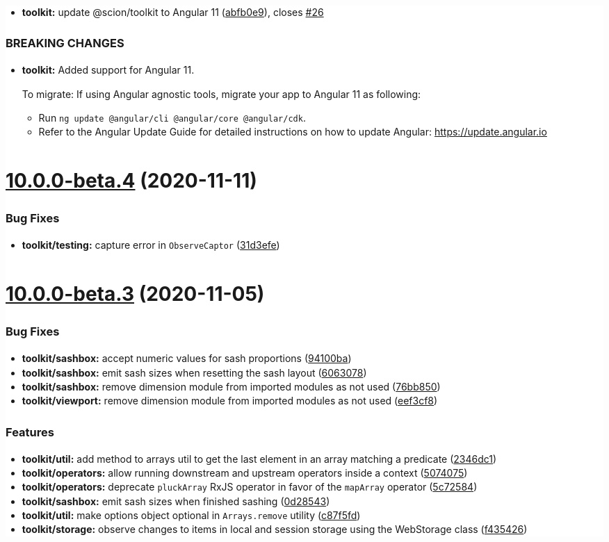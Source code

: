 * **toolkit:** update @scion/toolkit to Angular 11 ([abfb0e9](https://github.com/SchweizerischeBundesbahnen/scion-toolkit/commit/abfb0e96a25bb765bc1ae6f4f9cf270e8edf3bf0)), closes [#26](https://github.com/SchweizerischeBundesbahnen/scion-toolkit/issues/26)


### BREAKING CHANGES

* **toolkit:** Added support for Angular 11.

    To migrate:
    If using Angular agnostic tools, migrate your app to Angular 11 as following:
    - Run `ng update @angular/cli @angular/core @angular/cdk`.
    - Refer to the Angular Update Guide for detailed instructions on how to update Angular: https://update.angular.io



# [10.0.0-beta.4](https://github.com/SchweizerischeBundesbahnen/scion-toolkit/compare/10.0.0-beta.3...10.0.0-beta.4) (2020-11-11)


### Bug Fixes

* **toolkit/testing:** capture error in `ObserveCaptor` ([31d3efe](https://github.com/SchweizerischeBundesbahnen/scion-toolkit/commit/31d3efe7a70e8908d53ee4892dc4f6cafa46bbb5))



# [10.0.0-beta.3](https://github.com/SchweizerischeBundesbahnen/scion-toolkit/compare/10.0.0-beta.2...10.0.0-beta.3) (2020-11-05)


### Bug Fixes

* **toolkit/sashbox:** accept numeric values for sash proportions ([94100ba](https://github.com/SchweizerischeBundesbahnen/scion-toolkit/commit/94100bac33f042e55f83ae4706ab71d81762c537))
* **toolkit/sashbox:** emit sash sizes when resetting the sash layout ([6063078](https://github.com/SchweizerischeBundesbahnen/scion-toolkit/commit/60630788a41b7dc148a4b2193b44abe58ae584f7))
* **toolkit/sashbox:** remove dimension module from imported modules as not used ([76bb850](https://github.com/SchweizerischeBundesbahnen/scion-toolkit/commit/76bb850eac0f9d112dd53d2ff5228bd02c6f2373))
* **toolkit/viewport:** remove dimension module from imported modules as not used ([eef3cf8](https://github.com/SchweizerischeBundesbahnen/scion-toolkit/commit/eef3cf8f0ba4bef4d73beec88d0588c9ab97c3c2))


### Features

* **toolkit/util:** add method to arrays util to get the last element in an array matching a predicate ([2346dc1](https://github.com/SchweizerischeBundesbahnen/scion-toolkit/commit/2346dc1db9bcbf59f186e294718a1240753c8a5f))
* **toolkit/operators:** allow running downstream and upstream operators inside a context ([5074075](https://github.com/SchweizerischeBundesbahnen/scion-toolkit/commit/507407592f91aab170f697e945b012ed50a0f189))
* **toolkit/operators:** deprecate `pluckArray` RxJS operator in favor of the `mapArray` operator ([5c72584](https://github.com/SchweizerischeBundesbahnen/scion-toolkit/commit/5c72584ceb2426e84423e3253596428b251310a6))
* **toolkit/sashbox:** emit sash sizes when finished sashing ([0d28543](https://github.com/SchweizerischeBundesbahnen/scion-toolkit/commit/0d2854345e28732023c836acb07f7ce0455888d0))
* **toolkit/util:** make options object optional in `Arrays.remove` utility ([c87f5fd](https://github.com/SchweizerischeBundesbahnen/scion-toolkit/commit/c87f5fd52a8863020ff7f407602eeebfcf78a9ff))
* **toolkit/storage:** observe changes to items in local and session storage using the WebStorage class ([f435426](https://github.com/SchweizerischeBundesbahnen/scion-toolkit/commit/f4354260a0173c31c3883544c7699504d840b8b7))